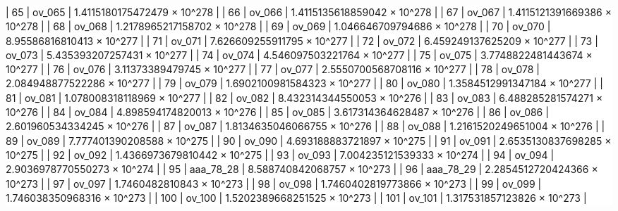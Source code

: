 | 65 | ov_065 | 1.4115180175472479 × 10^278 |
| 66 | ov_066 | 1.4115135618859042 × 10^278 |
| 67 | ov_067 | 1.4115121391669386 × 10^278 |
| 68 | ov_068 | 1.2178965217158702 × 10^278 |
| 69 | ov_069 | 1.046646709794686 × 10^278 |
| 70 | ov_070 | 8.95586816810413 × 10^277 |
| 71 | ov_071 | 7.626609255911795 × 10^277 |
| 72 | ov_072 | 6.459249137625209 × 10^277 |
| 73 | ov_073 | 5.435393207257431 × 10^277 |
| 74 | ov_074 | 4.546097503221764 × 10^277 |
| 75 | ov_075 | 3.7748822481443674 × 10^277 |
| 76 | ov_076 | 3.11373389479745 × 10^277 |
| 77 | ov_077 | 2.5550700568708116 × 10^277 |
| 78 | ov_078 | 2.084948877522286 × 10^277 |
| 79 | ov_079 | 1.6902100981584323 × 10^277 |
| 80 | ov_080 | 1.3584512991347184 × 10^277 |
| 81 | ov_081 | 1.078008318118969 × 10^277 |
| 82 | ov_082 | 8.432314344550053 × 10^276 |
| 83 | ov_083 | 6.488285281574271 × 10^276 |
| 84 | ov_084 | 4.898594174820013 × 10^276 |
| 85 | ov_085 | 3.617314364628487 × 10^276 |
| 86 | ov_086 | 2.601960534334245 × 10^276 |
| 87 | ov_087 | 1.8134635046066755 × 10^276 |
| 88 | ov_088 | 1.2161520249651004 × 10^276 |
| 89 | ov_089 | 7.777401390208588 × 10^275 |
| 90 | ov_090 | 4.693188883721897 × 10^275 |
| 91 | ov_091 | 2.6535130837698285 × 10^275 |
| 92 | ov_092 | 1.4366973679810442 × 10^275 |
| 93 | ov_093 | 7.004235121539333 × 10^274 |
| 94 | ov_094 | 2.9036978770550273 × 10^274 |
| 95 | aaa_78_28 | 8.588740842068757 × 10^273 |
| 96 | aaa_78_29 | 2.2854512720424366 × 10^273 |
| 97 | ov_097 | 1.7460482810843 × 10^273 |
| 98 | ov_098 | 1.7460402819773866 × 10^273 |
| 99 | ov_099 | 1.746038350968316 × 10^273 |
| 100 | ov_100 | 1.5202389668251525 × 10^273 |
| 101 | ov_101 | 1.317531857123826 × 10^273 |